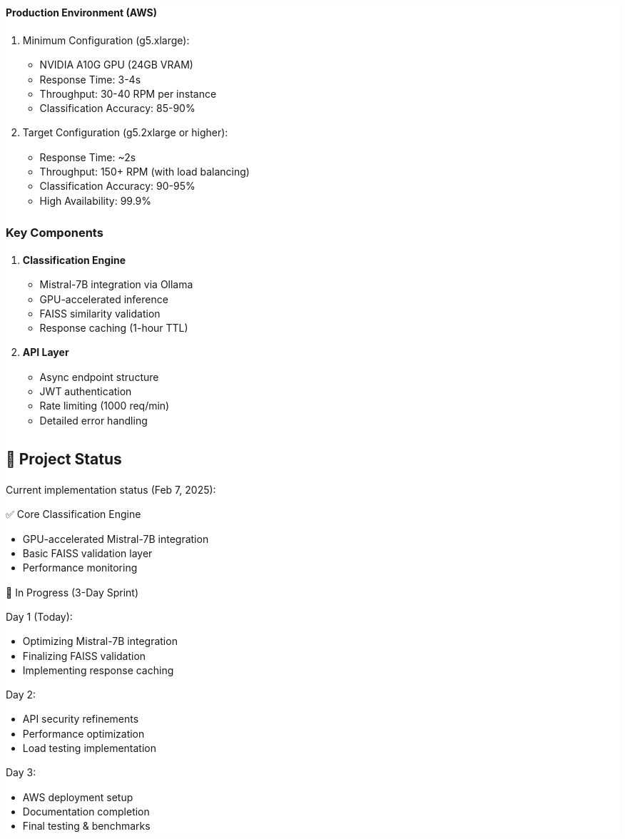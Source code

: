 #### Production Environment (AWS)

1. Minimum Configuration (g5.xlarge):

   - NVIDIA A10G GPU (24GB VRAM)
   - Response Time: 3-4s
   - Throughput: 30-40 RPM per instance
   - Classification Accuracy: 85-90%

2. Target Configuration (g5.2xlarge or higher):
   - Response Time: ~2s
   - Throughput: 150+ RPM (with load balancing)
   - Classification Accuracy: 90-95%
   - High Availability: 99.9%

### Key Components

1. **Classification Engine**

   - Mistral-7B integration via Ollama
   - GPU-accelerated inference
   - FAISS similarity validation
   - Response caching (1-hour TTL)

2. **API Layer**
   - Async endpoint structure
   - JWT authentication
   - Rate limiting (1000 req/min)
   - Detailed error handling

## 🚦 Project Status

Current implementation status (Feb 7, 2025):

✅ Core Classification Engine

- GPU-accelerated Mistral-7B integration
- Basic FAISS validation layer
- Performance monitoring

🚧 In Progress (3-Day Sprint)

Day 1 (Today):

- Optimizing Mistral-7B integration
- Finalizing FAISS validation
- Implementing response caching

Day 2:

- API security refinements
- Performance optimization
- Load testing implementation

Day 3:

- AWS deployment setup
- Documentation completion
- Final testing & benchmarks
